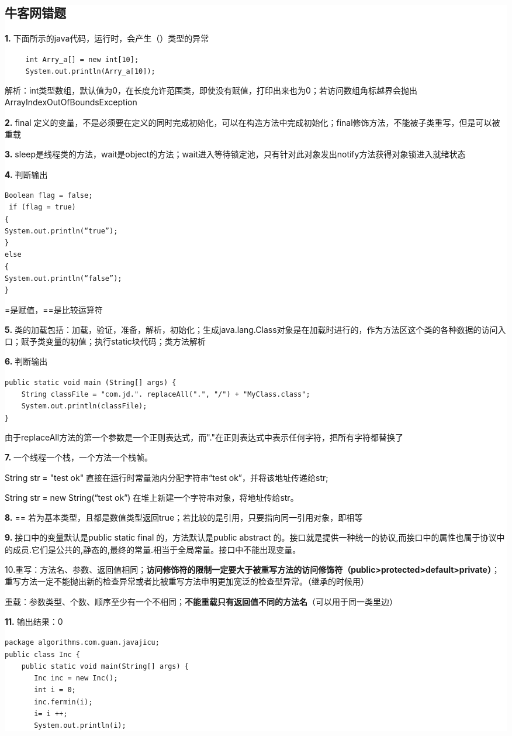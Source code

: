 牛客网错题
---

**1.** 下面所示的java代码，运行时，会产生（）类型的异常
		
	     int Arry_a[] = new int[10];
		 System.out.println(Arry_a[10]);

解析：int类型数组，默认值为0，在长度允许范围类，即使没有赋值，打印出来也为0；若访问数组角标越界会抛出 ArrayIndexOutOfBoundsException


**2.** final 定义的变量，不是必须要在定义的同时完成初始化，可以在构造方法中完成初始化；final修饰方法，不能被子类重写，但是可以被重载

**3.** sleep是线程类的方法，wait是object的方法；wait进入等待锁定池，只有针对此对象发出notify方法获得对象锁进入就绪状态

**4.** 判断输出     
     
    Boolean flag = false;
     if (flag = true)
	{
	System.out.println(“true”);
	}
	else
	{
	System.out.println(“false”);
    }

=是赋值，==是比较运算符

**5.** 类的加载包括：加载，验证，准备，解析，初始化；生成java.lang.Class对象是在加载时进行的，作为方法区这个类的各种数据的访问入口；赋予类变量的初值；执行static块代码；类方法解析

**6.** 判断输出 
			
	public static void main (String[] args) { 
	    String classFile = "com.jd.". replaceAll(".", "/") + "MyClass.class";
		System.out.println(classFile);
	}

由于replaceAll方法的第一个参数是一个正则表达式，而"."在正则表达式中表示任何字符，把所有字符都替换了

**7.** 一个线程一个栈，一个方法一个栈帧。

String str = "test ok" 直接在运行时常量池内分配字符串“test ok”，并将该地址传递给str;

String str = new String(“test ok”) 在堆上新建一个字符串对象，将地址传给str。

**8.** == 若为基本类型，且都是数值类型返回true；若比较的是引用，只要指向同一引用对象，即相等

**9.** 接口中的变量默认是public static final 的，方法默认是public abstract 的。接口就是提供一种统一的协议,而接口中的属性也属于协议中的成员.它们是公共的,静态的,最终的常量.相当于全局常量。接口中不能出现变量。

10.重写：方法名、参数、返回值相同；**访问修饰符的限制一定要大于被重写方法的访问修饰符（public>protected>default>private）**；重写方法一定不能抛出新的检查异常或者比被重写方法申明更加宽泛的检查型异常。（继承的时候用）

重载：参数类型、个数、顺序至少有一个不相同；**不能重载只有返回值不同的方法名**（可以用于同一类里边）

**11.** 输出结果：0

	package algorithms.com.guan.javajicu; 
	public class Inc { 
	    public static void main(String[] args) { 
	       Inc inc = new Inc(); 
	       int i = 0; 
	       inc.fermin(i); 
	       i= i ++; 
	       System.out.println(i);
	    